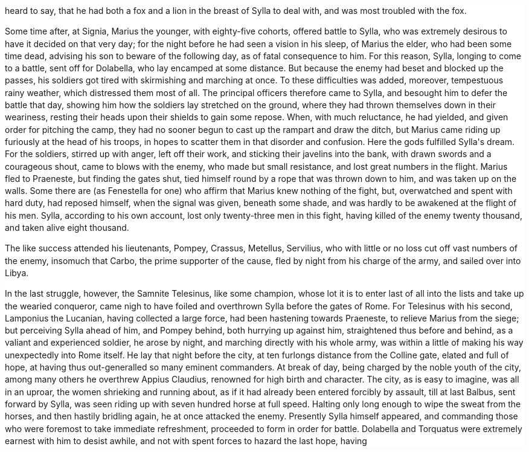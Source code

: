 heard to say, that he had both a fox and a lion in the breast of
Sylla to deal with, and was most troubled with the fox.

Some time after, at Signia, Marius the younger, with eighty-five
cohorts, offered battle to Sylla, who was extremely desirous to have
it decided on that very day; for the night before he had seen a
vision in his sleep, of Marius the elder, who had been some time
dead, advising his son to beware of the following day, as of fatal
consequence to him.  For this reason, Sylla, longing to come to a
battle, sent off for Dolabella, who lay encamped at some distance.
But because the enemy had beset and blocked up the passes, his
soldiers got tired with skirmishing and marching at once.  To these
difficulties was added, moreover, tempestuous rainy weather, which
distressed them most of all.  The principal officers therefore came
to Sylla, and besought him to defer the battle that day, showing him
how the soldiers lay stretched on the ground, where they had thrown
themselves down in their weariness, resting their heads upon their
shields to gain some repose.  When, with much reluctance, he had
yielded, and given order for pitching the camp, they had no sooner
begun to cast up the rampart and draw the ditch, but Marius came
riding up furiously at the head of his troops, in hopes to scatter
them in that disorder and confusion.  Here the gods fulfilled Sylla's
dream.  For the soldiers, stirred up with anger, left off their work,
and sticking their javelins into the bank, with drawn swords and a
courageous shout, came to blows with the enemy, who made but small
resistance, and lost great numbers in the flight.  Marius fled to
Praeneste, but finding the gates shut, tied himself round by a rope
that was thrown down to him, and was taken up on the walls.  Some
there are (as Fenestella for one) who affirm that Marius knew nothing
of the fight, but, overwatched and spent with hard duty, had reposed
himself, when the signal was given, beneath some shade, and was
hardly to be awakened at the flight of his men.  Sylla, according to
his own account, lost only twenty-three men in this fight, having
killed of the enemy twenty thousand, and taken alive eight thousand.

The like success attended his lieutenants, Pompey, Crassus, Metellus,
Servilius, who with little or no loss cut off vast numbers of the
enemy, insomuch that Carbo, the prime supporter of the cause, fled by
night from his charge of the army, and sailed over into Libya.

In the last struggle, however, the Samnite Telesinus, like some
champion, whose lot it is to enter last of all into the lists and
take up the wearied conqueror, came nigh to have foiled and
overthrown Sylla before the gates of Rome.  For Telesinus with his
second, Lamponius the Lucanian, having collected a large force, had
been hastening towards Praeneste, to relieve Marius from the siege;
but perceiving Sylla ahead of him, and Pompey behind, both hurrying
up against him, straightened thus before and behind, as a valiant and
experienced soldier, he arose by night, and marching directly with
his whole army, was within a little of making his way unexpectedly
into Rome itself.  He lay that night before the city, at ten furlongs
distance from the Colline gate, elated and full of hope, at having
thus out-generalled so many eminent commanders.  At break of day,
being charged by the noble youth of the city, among many others he
overthrew Appius Claudius, renowned for high birth and character.
The city, as is easy to imagine, was all in an uproar, the women
shrieking and running about, as if it had already been entered
forcibly by assault, till at last Balbus, sent forward by Sylla, was
seen riding up with seven hundred horse at full speed.  Halting only
long enough to wipe the sweat from the horses, and then hastily
bridling again, he at once attacked the enemy.  Presently Sylla
himself appeared, and commanding those who were foremost to take
immediate refreshment, proceeded to form in order for battle.
Dolabella and Torquatus were extremely earnest with him to desist
awhile, and not with spent forces to hazard the last hope, having